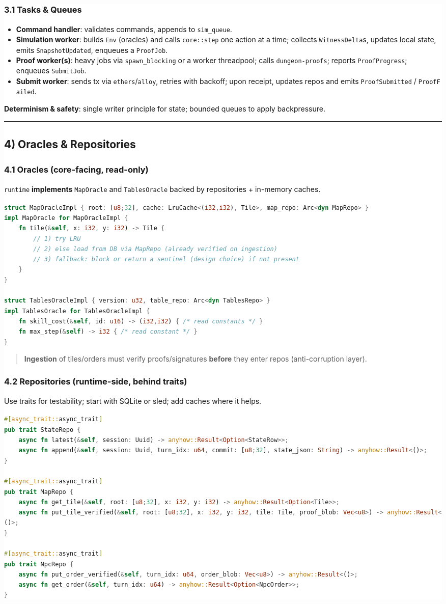 ### 3.1 Tasks & Queues

* **Command handler**: validates commands, appends to `sim_queue`.
* **Simulation worker**: builds `Env` (oracles) and calls `core::step` one action at a time; collects `WitnessDelta`s, updates local state, emits `SnapshotUpdated`, enqueues a `ProofJob`.
* **Proof worker(s)**: heavy jobs via `spawn_blocking` or a worker threadpool; calls `dungeon-proofs`; reports `ProofProgress`; enqueues `SubmitJob`.
* **Submit worker**: sends tx via `ethers`/`alloy`, retries with backoff; upon receipt, updates repos and emits `ProofSubmitted` / `ProofFailed`.

**Determinism & safety**: single writer principle for state; bounded queues to apply backpressure.

---

## 4) Oracles & Repositories

### 4.1 Oracles (core-facing, read-only)

`runtime` **implements** `MapOracle` and `TablesOracle` backed by repositories + in-memory caches.

```rust
struct MapOracleImpl { root: [u8;32], cache: LruCache<(i32,i32), Tile>, map_repo: Arc<dyn MapRepo> }
impl MapOracle for MapOracleImpl {
    fn tile(&self, x: i32, y: i32) -> Tile {
        // 1) try LRU
        // 2) else load from DB via MapRepo (already verified on ingestion)
        // 3) fallback: block or return a sentinel (design choice) if not present
    }
}

struct TablesOracleImpl { version: u32, table_repo: Arc<dyn TablesRepo> }
impl TablesOracle for TablesOracleImpl {
    fn skill_cost(&self, id: u16) -> (i32,i32) { /* read constants */ }
    fn max_step(&self) -> i32 { /* read constant */ }
}
```

> **Ingestion** of tiles/orders must verify proofs/signatures **before** they enter repos (anti-corruption layer).

### 4.2 Repositories (runtime-side, behind traits)

Use traits for testability; start with SQLite or sled; add caches where it helps.

```rust
#[async_trait::async_trait]
pub trait StateRepo {
    async fn latest(&self, session: Uuid) -> anyhow::Result<Option<StateRow>>;
    async fn append(&self, session: Uuid, turn_idx: u64, commit: [u8;32], state_json: String) -> anyhow::Result<()>;
}

#[async_trait::async_trait]
pub trait MapRepo {
    async fn get_tile(&self, root: [u8;32], x: i32, y: i32) -> anyhow::Result<Option<Tile>>;
    async fn put_tile_verified(&self, root: [u8;32], x: i32, y: i32, tile: Tile, proof_blob: Vec<u8>) -> anyhow::Result<()>;
}

#[async_trait::async_trait]
pub trait NpcRepo {
    async fn put_order_verified(&self, turn_idx: u64, order_blob: Vec<u8>) -> anyhow::Result<()>;
    async fn get_order(&self, turn_idx: u64) -> anyhow::Result<Option<NpcOrder>>;
}

```